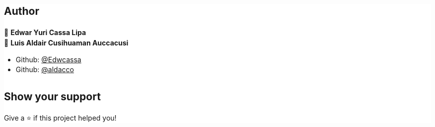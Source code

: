 ## Author

👤 **Edwar Yuri Cassa Lipa**  
👤 **Luis Aldair Cusihuaman Auccacusi**

* Github: [@Edwcassa](https://github.com/Edwcassa)
* Github: [@aldacco](https://github.com/aldacco)

## Show your support

Give a ⭐️ if this project helped you!

